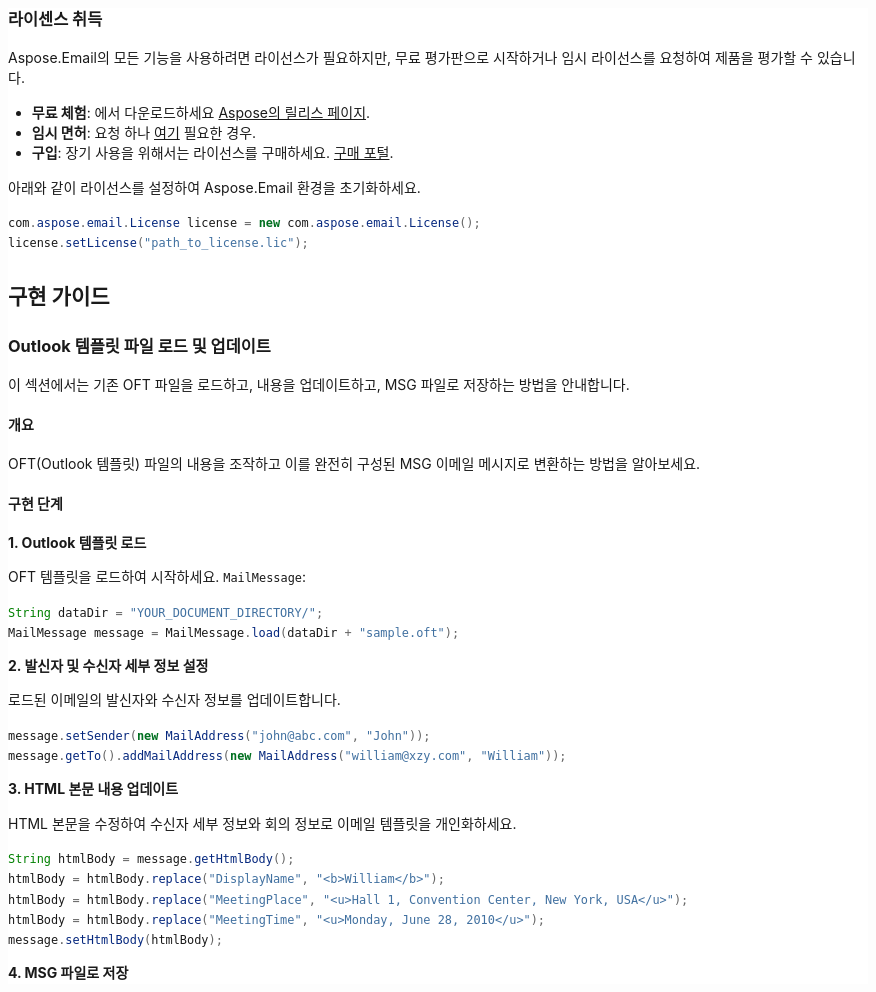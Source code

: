 ### 라이센스 취득

Aspose.Email의 모든 기능을 사용하려면 라이선스가 필요하지만, 무료 평가판으로 시작하거나 임시 라이선스를 요청하여 제품을 평가할 수 있습니다.

- **무료 체험**: 에서 다운로드하세요 [Aspose의 릴리스 페이지](https://releases.aspose.com/email/java/).
- **임시 면허**: 요청 하나 [여기](https://purchase.aspose.com/temporary-license/) 필요한 경우.
- **구입**: 장기 사용을 위해서는 라이선스를 구매하세요. [구매 포털](https://purchase.aspose.com/buy).

아래와 같이 라이선스를 설정하여 Aspose.Email 환경을 초기화하세요.

```java
com.aspose.email.License license = new com.aspose.email.License();
license.setLicense("path_to_license.lic");
```

## 구현 가이드

### Outlook 템플릿 파일 로드 및 업데이트

이 섹션에서는 기존 OFT 파일을 로드하고, 내용을 업데이트하고, MSG 파일로 저장하는 방법을 안내합니다.

#### 개요

OFT(Outlook 템플릿) 파일의 내용을 조작하고 이를 완전히 구성된 MSG 이메일 메시지로 변환하는 방법을 알아보세요.

#### 구현 단계

**1. Outlook 템플릿 로드**

OFT 템플릿을 로드하여 시작하세요. `MailMessage`:

```java
String dataDir = "YOUR_DOCUMENT_DIRECTORY/";
MailMessage message = MailMessage.load(dataDir + "sample.oft");
```

**2. 발신자 및 수신자 세부 정보 설정**

로드된 이메일의 발신자와 수신자 정보를 업데이트합니다.

```java
message.setSender(new MailAddress("john@abc.com", "John"));
message.getTo().addMailAddress(new MailAddress("william@xzy.com", "William"));
```

**3. HTML 본문 내용 업데이트**

HTML 본문을 수정하여 수신자 세부 정보와 회의 정보로 이메일 템플릿을 개인화하세요.

```java
String htmlBody = message.getHtmlBody();
htmlBody = htmlBody.replace("DisplayName", "<b>William</b>");
htmlBody = htmlBody.replace("MeetingPlace", "<u>Hall 1, Convention Center, New York, USA</u>");
htmlBody = htmlBody.replace("MeetingTime", "<u>Monday, June 28, 2010</u>");
message.setHtmlBody(htmlBody);
```

**4. MSG 파일로 저장**
